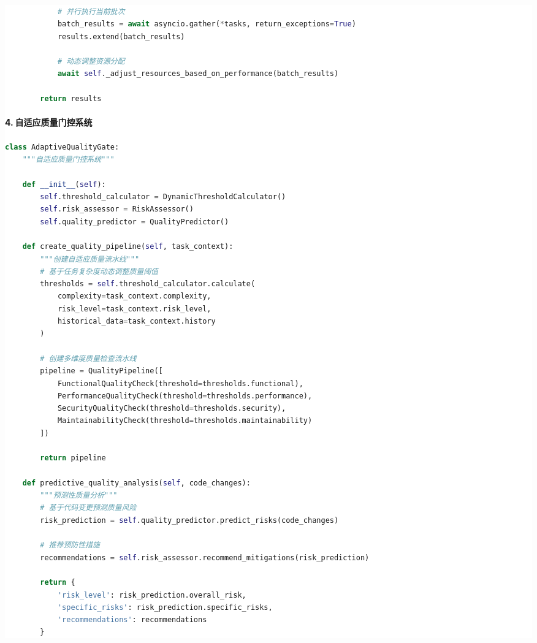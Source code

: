 ```python
            # 并行执行当前批次
            batch_results = await asyncio.gather(*tasks, return_exceptions=True)
            results.extend(batch_results)

            # 动态调整资源分配
            await self._adjust_resources_based_on_performance(batch_results)

        return results
```

#### 4. 自适应质量门控系统

```python
class AdaptiveQualityGate:
    """自适应质量门控系统"""

    def __init__(self):
        self.threshold_calculator = DynamicThresholdCalculator()
        self.risk_assessor = RiskAssessor()
        self.quality_predictor = QualityPredictor()

    def create_quality_pipeline(self, task_context):
        """创建自适应质量流水线"""
        # 基于任务复杂度动态调整质量阈值
        thresholds = self.threshold_calculator.calculate(
            complexity=task_context.complexity,
            risk_level=task_context.risk_level,
            historical_data=task_context.history
        )

        # 创建多维度质量检查流水线
        pipeline = QualityPipeline([
            FunctionalQualityCheck(threshold=thresholds.functional),
            PerformanceQualityCheck(threshold=thresholds.performance),
            SecurityQualityCheck(threshold=thresholds.security),
            MaintainabilityCheck(threshold=thresholds.maintainability)
        ])

        return pipeline

    def predictive_quality_analysis(self, code_changes):
        """预测性质量分析"""
        # 基于代码变更预测质量风险
        risk_prediction = self.quality_predictor.predict_risks(code_changes)

        # 推荐预防性措施
        recommendations = self.risk_assessor.recommend_mitigations(risk_prediction)

        return {
            'risk_level': risk_prediction.overall_risk,
            'specific_risks': risk_prediction.specific_risks,
            'recommendations': recommendations
        }
```
